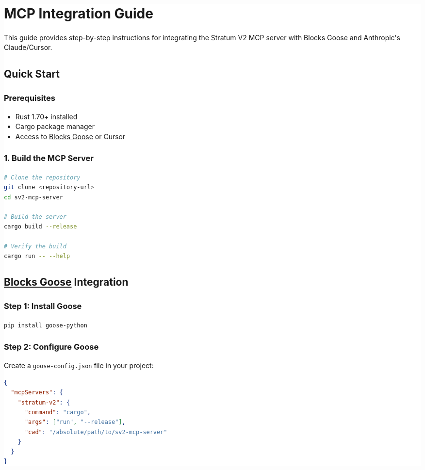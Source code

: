 # MCP Integration Guide

This guide provides step-by-step instructions for integrating the Stratum V2 MCP server with [Blocks Goose](https://github.com/block/goose) and Anthropic's Claude/Cursor.

## Quick Start

### Prerequisites
- Rust 1.70+ installed
- Cargo package manager
- Access to [Blocks Goose](https://github.com/block/goose) or Cursor

### 1. Build the MCP Server

```bash
# Clone the repository
git clone <repository-url>
cd sv2-mcp-server

# Build the server
cargo build --release

# Verify the build
cargo run -- --help
```

## [Blocks Goose](https://github.com/block/goose) Integration

### Step 1: Install Goose

```bash
pip install goose-python
```

### Step 2: Configure Goose

Create a `goose-config.json` file in your project:

```json
{
  "mcpServers": {
    "stratum-v2": {
      "command": "cargo",
      "args": ["run", "--release"],
      "cwd": "/absolute/path/to/sv2-mcp-server"
    }
  }
}
```
